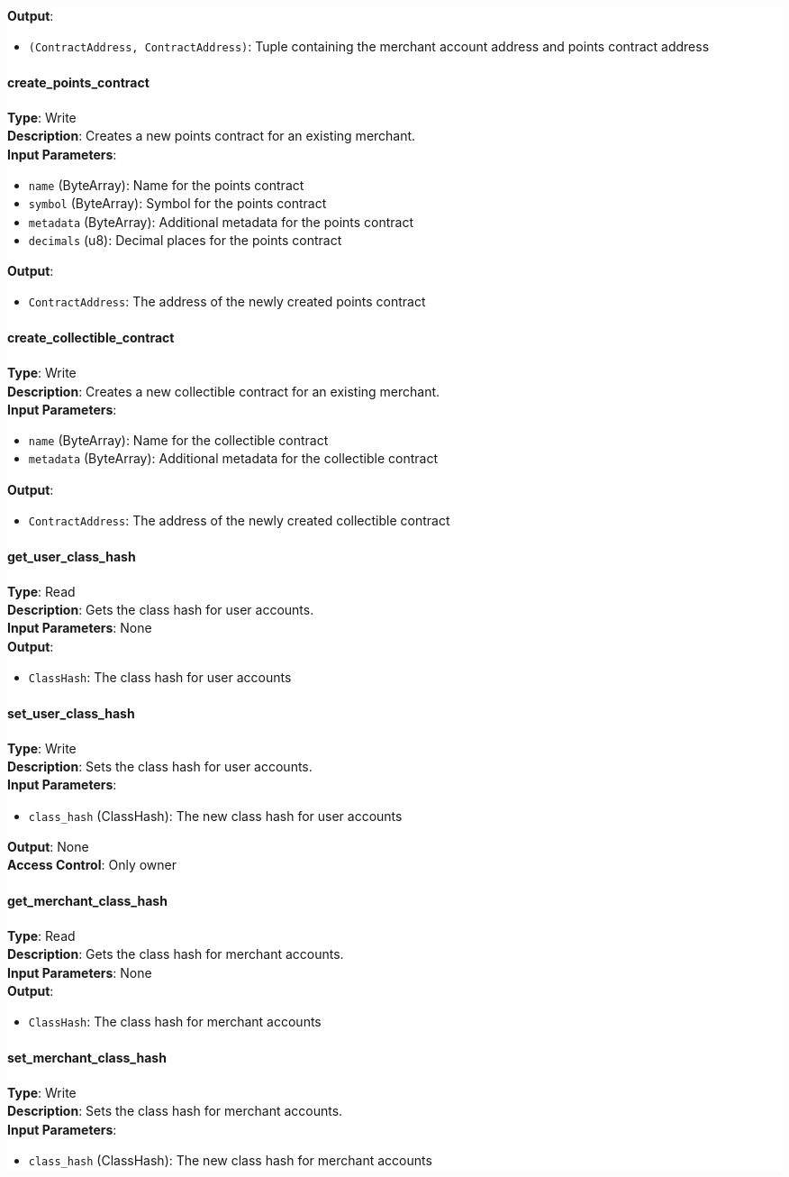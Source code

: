 **Output**:
- `(ContractAddress, ContractAddress)`: Tuple containing the merchant account address and points contract address

#### create_points_contract
**Type**: Write  
**Description**: Creates a new points contract for an existing merchant.  
**Input Parameters**:
- `name` (ByteArray): Name for the points contract
- `symbol` (ByteArray): Symbol for the points contract
- `metadata` (ByteArray): Additional metadata for the points contract
- `decimals` (u8): Decimal places for the points contract

**Output**:
- `ContractAddress`: The address of the newly created points contract

#### create_collectible_contract
**Type**: Write  
**Description**: Creates a new collectible contract for an existing merchant.  
**Input Parameters**:
- `name` (ByteArray): Name for the collectible contract
- `metadata` (ByteArray): Additional metadata for the collectible contract

**Output**:
- `ContractAddress`: The address of the newly created collectible contract

#### get_user_class_hash
**Type**: Read  
**Description**: Gets the class hash for user accounts.  
**Input Parameters**: None  
**Output**:
- `ClassHash`: The class hash for user accounts

#### set_user_class_hash
**Type**: Write  
**Description**: Sets the class hash for user accounts.  
**Input Parameters**:
- `class_hash` (ClassHash): The new class hash for user accounts

**Output**: None  
**Access Control**: Only owner  

#### get_merchant_class_hash
**Type**: Read  
**Description**: Gets the class hash for merchant accounts.  
**Input Parameters**: None  
**Output**:
- `ClassHash`: The class hash for merchant accounts

#### set_merchant_class_hash
**Type**: Write  
**Description**: Sets the class hash for merchant accounts.  
**Input Parameters**:
- `class_hash` (ClassHash): The new class hash for merchant accounts
